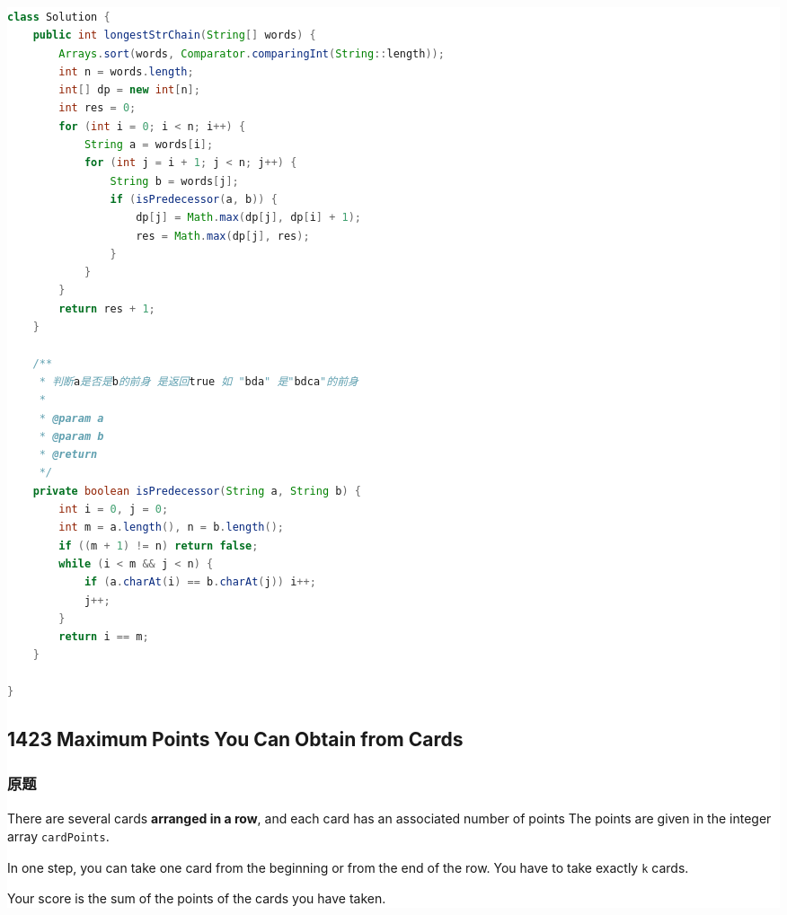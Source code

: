 ```java
class Solution {
    public int longestStrChain(String[] words) {
        Arrays.sort(words, Comparator.comparingInt(String::length));
        int n = words.length;
        int[] dp = new int[n];
        int res = 0;
        for (int i = 0; i < n; i++) {
            String a = words[i];
            for (int j = i + 1; j < n; j++) {
                String b = words[j];
                if (isPredecessor(a, b)) {
                    dp[j] = Math.max(dp[j], dp[i] + 1);
                    res = Math.max(dp[j], res);
                }
            }
        }
        return res + 1;
    }

    /**
     * 判断a是否是b的前身 是返回true 如 "bda" 是"bdca"的前身
     *
     * @param a
     * @param b
     * @return
     */
    private boolean isPredecessor(String a, String b) {
        int i = 0, j = 0;
        int m = a.length(), n = b.length();
        if ((m + 1) != n) return false;
        while (i < m && j < n) {
            if (a.charAt(i) == b.charAt(j)) i++;
            j++;
        }
        return i == m;
    }

}
```

## 1423 Maximum Points You Can Obtain from Cards 

### 原题

There are several cards **arranged in a row**, and each card has an associated number of points The points are given in the integer array `cardPoints`.

In one step, you can take one card from the beginning or from the end of the row. You have to take exactly `k` cards.

Your score is the sum of the points of the cards you have taken.
